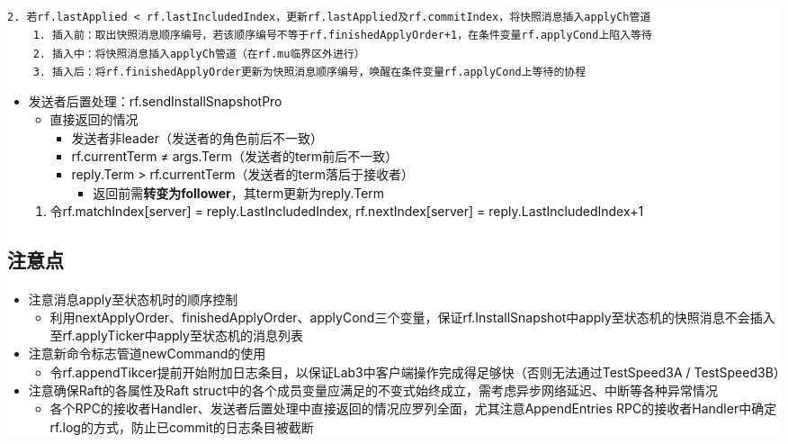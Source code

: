     2. 若rf.lastApplied < rf.lastIncludedIndex，更新rf.lastApplied及rf.commitIndex，将快照消息插入applyCh管道
        1. 插入前：取出快照消息顺序编号，若该顺序编号不等于rf.finishedApplyOrder+1，在条件变量rf.applyCond上陷入等待
        2. 插入中：将快照消息插入applyCh管道（在rf.mu临界区外进行）
        3. 插入后：将rf.finishedApplyOrder更新为快照消息顺序编号，唤醒在条件变量rf.applyCond上等待的协程
- 发送者后置处理：rf.sendInstallSnapshotPro
    - 直接返回的情况
        - 发送者非leader（发送者的角色前后不一致）
        - rf.currentTerm ≠ args.Term（发送者的term前后不一致）
        - reply.Term > rf.currentTerm（发送者的term落后于接收者）
            - 返回前需**转变为follower**，其term更新为reply.Term
    1. 令rf.matchIndex[server] = reply.LastIncludedIndex, rf.nextIndex[server] = reply.LastIncludedIndex+1

## 注意点

- 注意消息apply至状态机时的顺序控制
    - 利用nextApplyOrder、finishedApplyOrder、applyCond三个变量，保证rf.InstallSnapshot中apply至状态机的快照消息不会插入至rf.applyTicker中apply至状态机的消息列表
- 注意新命令标志管道newCommand的使用
    - 令rf.appendTikcer提前开始附加日志条目，以保证Lab3中客户端操作完成得足够快（否则无法通过TestSpeed3A / TestSpeed3B）
- 注意确保Raft的各属性及Raft struct中的各个成员变量应满足的不变式始终成立，需考虑异步网络延迟、中断等各种异常情况
    - 各个RPC的接收者Handler、发送者后置处理中直接返回的情况应罗列全面，尤其注意AppendEntries RPC的接收者Handler中确定rf.log的方式，防止已commit的日志条目被截断